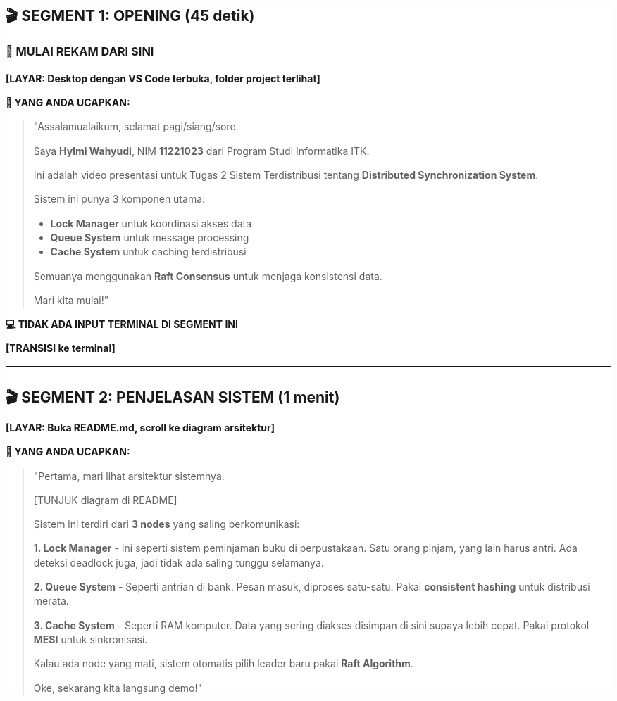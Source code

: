 
## 🎬 SEGMENT 1: OPENING (45 detik)

### 🔴 MULAI REKAM DARI SINI

**[LAYAR: Desktop dengan VS Code terbuka, folder project terlihat]**

**📝 YANG ANDA UCAPKAN:**

> "Assalamualaikum, selamat pagi/siang/sore.
> 
> Saya **Hylmi Wahyudi**, NIM **11221023** dari Program Studi Informatika ITK.
> 
> Ini adalah video presentasi untuk Tugas 2 Sistem Terdistribusi tentang **Distributed Synchronization System**.
> 
> Sistem ini punya 3 komponen utama:
> - **Lock Manager** untuk koordinasi akses data
> - **Queue System** untuk message processing
> - **Cache System** untuk caching terdistribusi
> 
> Semuanya menggunakan **Raft Consensus** untuk menjaga konsistensi data.
> 
> Mari kita mulai!"

**💻 TIDAK ADA INPUT TERMINAL DI SEGMENT INI**

**[TRANSISI ke terminal]**

---

## 🎬 SEGMENT 2: PENJELASAN SISTEM (1 menit)

**[LAYAR: Buka README.md, scroll ke diagram arsitektur]**

**📝 YANG ANDA UCAPKAN:**

> "Pertama, mari lihat arsitektur sistemnya.
> 
> [TUNJUK diagram di README]
> 
> Sistem ini terdiri dari **3 nodes** yang saling berkomunikasi:
> 
> **1. Lock Manager** - Ini seperti sistem peminjaman buku di perpustakaan. Satu orang pinjam, yang lain harus antri. Ada deteksi deadlock juga, jadi tidak ada saling tunggu selamanya.
> 
> **2. Queue System** - Seperti antrian di bank. Pesan masuk, diproses satu-satu. Pakai **consistent hashing** untuk distribusi merata.
> 
> **3. Cache System** - Seperti RAM komputer. Data yang sering diakses disimpan di sini supaya lebih cepat. Pakai protokol **MESI** untuk sinkronisasi.
> 
> Kalau ada node yang mati, sistem otomatis pilih leader baru pakai **Raft Algorithm**.
> 
> Oke, sekarang kita langsung demo!"
